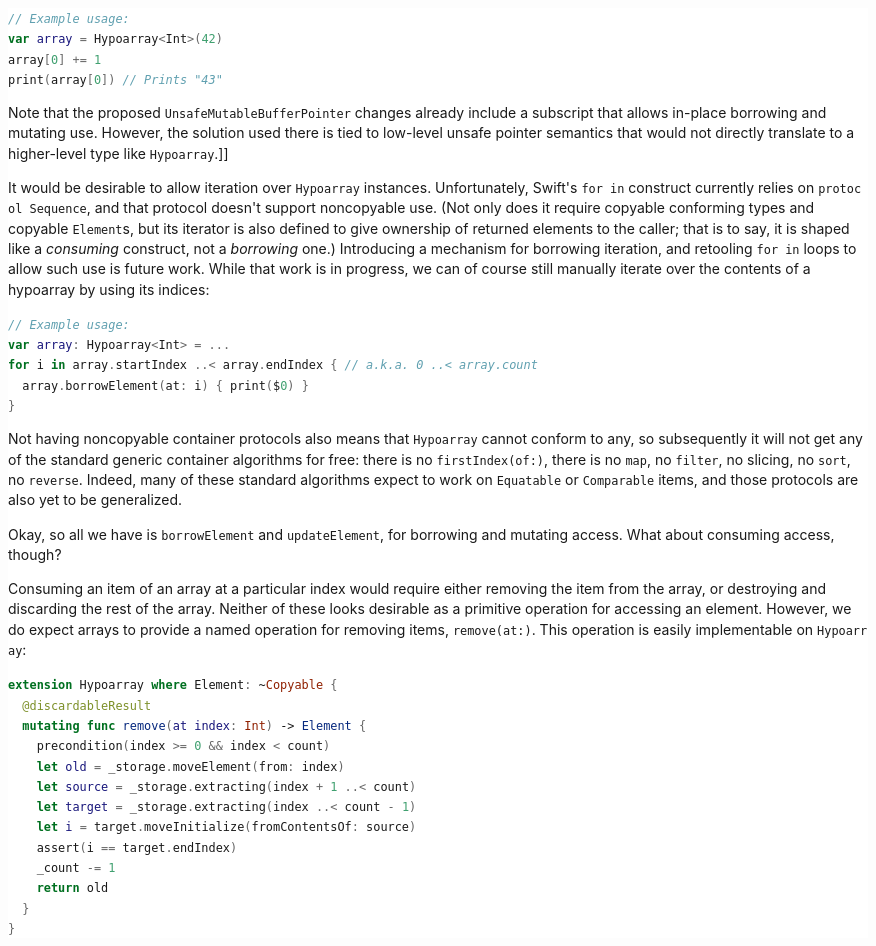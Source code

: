 ```swift
// Example usage:
var array = Hypoarray<Int>(42)
array[0] += 1
print(array[0]) // Prints "43"
```

Note that the proposed `UnsafeMutableBufferPointer` changes already include a subscript that allows in-place borrowing and mutating use. However, the solution used there is tied to low-level unsafe pointer semantics that would not directly translate to a higher-level type like `Hypoarray`.]]

It would be desirable to allow iteration over `Hypoarray` instances. Unfortunately, Swift's `for in` construct currently relies on `protocol Sequence`, and that protocol doesn't support noncopyable use. (Not only does it require copyable conforming types and copyable `Element`s, but its iterator is also defined to give ownership of returned elements to the caller; that is to say, it is shaped like a _consuming_ construct, not a _borrowing_ one.) Introducing a mechanism for borrowing iteration, and retooling `for in` loops to allow such use is future work. While that work is in progress, we can of course still manually iterate over the contents of a hypoarray by using its indices:

```swift
// Example usage:
var array: Hypoarray<Int> = ...
for i in array.startIndex ..< array.endIndex { // a.k.a. 0 ..< array.count
  array.borrowElement(at: i) { print($0) }
}
```

Not having noncopyable container protocols also means that `Hypoarray` cannot conform to any, so subsequently it will not get any of the standard generic container algorithms for free: there is no `firstIndex(of:)`, there is no `map`, no `filter`, no slicing, no `sort`, no `reverse`. Indeed, many of these standard algorithms expect to work on `Equatable` or `Comparable` items, and those protocols are also yet to be generalized.

Okay, so all we have is `borrowElement` and `updateElement`, for borrowing and mutating access. What about consuming access, though? 

Consuming an item of an array at a particular index would require either removing the item from the array, or destroying and discarding the rest of the array. Neither of these looks desirable as a primitive operation for accessing an element. However, we do expect arrays to provide a named operation for removing items, `remove(at:)`. This operation is easily implementable on `Hypoarray`:

```swift
extension Hypoarray where Element: ~Copyable {
  @discardableResult
  mutating func remove(at index: Int) -> Element {
    precondition(index >= 0 && index < count)
    let old = _storage.moveElement(from: index)
    let source = _storage.extracting(index + 1 ..< count)
    let target = _storage.extracting(index ..< count - 1)
    let i = target.moveInitialize(fromContentsOf: source)
    assert(i == target.endIndex)
    _count -= 1
    return old
  }
}
```


[Roadmap]: https://forums.swift.org/t/a-roadmap-for-improving-swift-performance-predictability-arc-improvements-and-ownership-control/54206
[SE-0377]: https://github.com/swiftlang/swift-evolution/blob/main/proposals/0377-parameter-ownership-modifiers.md
[SE-0390]: https://github.com/swiftlang/swift-evolution/blob/main/proposals/0390-noncopyable-structs-and-enums.md
[SE-0426]: https://github.com/swiftlang/swift-evolution/blob/main/proposals/0426-bitwise-copyable.md
[SE-0427]: https://github.com/swiftlang/swift-evolution/blob/main/proposals/0427-noncopyable-generics.md
[SE-0429]: https://github.com/swiftlang/swift-evolution/blob/main/proposals/0429-partial-consumption.md
[SE-0432]: https://github.com/swiftlang/swift-evolution/blob/main/proposals/0432-noncopyable-switch.md
[SE-0376]: https://github.com/swiftlang/swift-evolution/blob/main/proposals/0376-function-back-deployment.md
[SE-0322]: https://github.com/swiftlang/swift-evolution/blob/main/proposals/0322-temporary-buffers.md
[SE-370-Slice]: https://github.com/swiftlang/swift-evolution/blob/main/proposals/0370-pointer-family-initialization-improvements.md#slices-of-bufferpointer
[_modify]: https://forums.swift.org/t/modify-accessors/31872